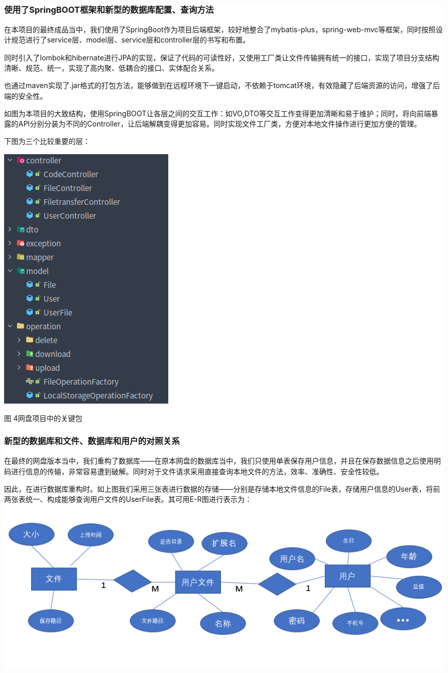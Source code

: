 ### 使用了SpringBOOT框架和新型的数据库配置、查询方法

在本项目的最终成品当中，我们使用了SpringBoot作为项目后端框架，较好地整合了mybatis-plus，spring-web-mvc等框架，同时按照设计规范进行了service层、model层、service层和controller层的书写和布置。

同时引入了lombok和hibernate进行JPA的实现，保证了代码的可读性好，又使用工厂类让文件传输拥有统一的接口，实现了项目分支结构清晰、规范、统一，实现了高内聚、低耦合的接口、实体配合关系。

也通过maven实现了.jar格式的打包方法，能够做到在远程环境下一键启动，不依赖于tomcat环境，有效隐藏了后端资源的访问，增强了后端的安全性。

如图为本项目的大致结构，使用SpringBOOT让各层之间的交互工作：如VO,DTO等交互工作变得更加清晰和易于维护；同时，将向前端暴露的API分别分装为不同的Controller，让后端解耦变得更加容易。同时实现文件工厂类，方便对本地文件操作进行更加方便的管理。

下图为三个比较重要的层：

![](media/bb2a65350b1d4bca269be24882b0edb5.png)

图 4网盘项目中的关键包

### 新型的数据库和文件、数据库和用户的对照关系

在最终的网盘版本当中，我们重构了数据库——在原本网盘的数据库当中，我们只使用单表保存用户信息，并且在保存数据信息之后使用明码进行信息的传输，非常容易遭到破解。同时对于文件请求采用直接查询本地文件的方法，效率、准确性、安全性较低。

因此，在进行数据库重构时。如上图我们采用三张表进行数据的存储——分别是存储本地文件信息的File表，存储用户信息的User表，将前两张表统一、构成能够查询用户文件的UserFile表。其可用E-R图进行表示为：

![IMG_256](media/79277833e32688f6ff1832280d05a2fa.png)